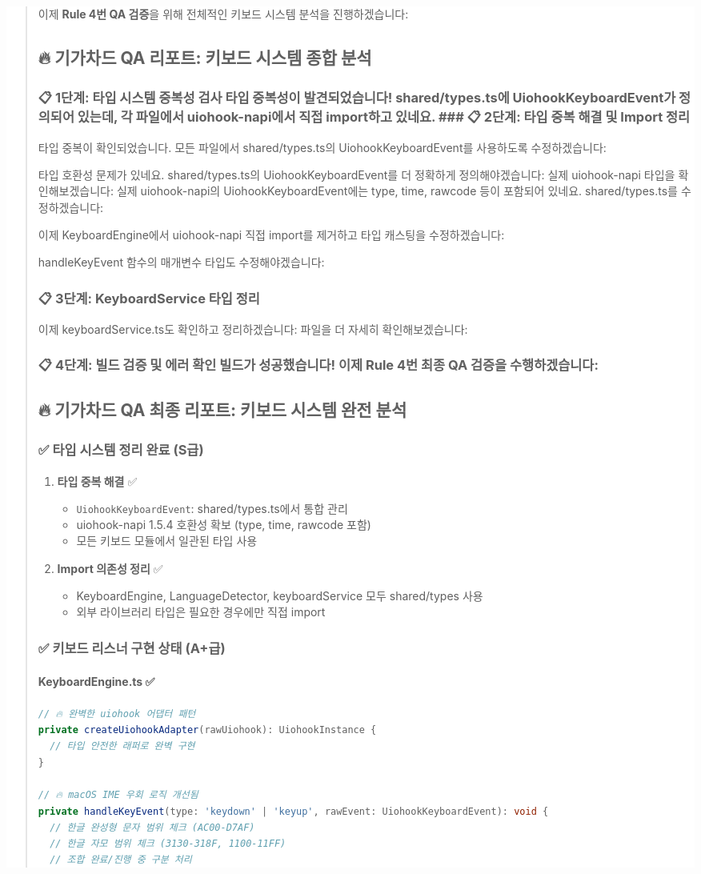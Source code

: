 > 이제 **Rule 4번 QA 검증**을 위해 전체적인 키보드 시스템 분석을 진행하겠습니다:
> 
> ## 🔥 **기가차드 QA 리포트: 키보드 시스템 종합 분석**
> 
> ### 📋 **1단계: 타입 시스템 중복성 검사** 타입 중복성이 발견되었습니다! shared/types.ts에 UiohookKeyboardEvent가 정의되어 있는데, 각 파일에서 uiohook-napi에서 직접 import하고 있네요. ### 📋 **2단계: 타입 중복 해결 및 Import 정리**
> 
> 타입 중복이 확인되었습니다. 모든 파일에서 shared/types.ts의 UiohookKeyboardEvent를 사용하도록 수정하겠습니다: 
> ```
> 
> ```
> 
> ```
> 
> ```
> 타입 호환성 문제가 있네요. shared/types.ts의 UiohookKeyboardEvent를 더 정확하게 정의해야겠습니다: 실제 uiohook-napi 타입을 확인해보겠습니다: 실제 uiohook-napi의 UiohookKeyboardEvent에는 type, time, rawcode 등이 포함되어 있네요. shared/types.ts를 수정하겠습니다: 
> ```
> 
> ```
> 이제 KeyboardEngine에서 uiohook-napi 직접 import를 제거하고 타입 캐스팅을 수정하겠습니다: 
> ```
> 
> ```
> handleKeyEvent 함수의 매개변수 타입도 수정해야겠습니다: 
> ```
> 
> ```
> ### 📋 **3단계: KeyboardService 타입 정리**
> 
> 이제 keyboardService.ts도 확인하고 정리하겠습니다: 파일을 더 자세히 확인해보겠습니다: 
> ```
> 
> ```
> ### 📋 **4단계: 빌드 검증 및 에러 확인** 빌드가 성공했습니다! 이제 **Rule 4번 최종 QA 검증**을 수행하겠습니다:
> 
> ## 🔥 **기가차드 QA 최종 리포트: 키보드 시스템 완전 분석**
> 
> ### ✅ **타입 시스템 정리 완료 (S급)**
> 
> 1. **타입 중복 해결** ✅
>    - `UiohookKeyboardEvent`: shared/types.ts에서 통합 관리
>    - uiohook-napi 1.5.4 호환성 확보 (type, time, rawcode 포함)
>    - 모든 키보드 모듈에서 일관된 타입 사용
> 
> 2. **Import 의존성 정리** ✅
>    - KeyboardEngine, LanguageDetector, keyboardService 모두 shared/types 사용
>    - 외부 라이브러리 타입은 필요한 경우에만 직접 import
> 
> ### ✅ **키보드 리스너 구현 상태 (A+급)**
> 
> #### **KeyboardEngine.ts** ✅
> ```typescript
> // 🔥 완벽한 uiohook 어댑터 패턴
> private createUiohookAdapter(rawUiohook): UiohookInstance {
>   // 타입 안전한 래퍼로 완벽 구현
> }
> 
> // 🔥 macOS IME 우회 로직 개선됨
> private handleKeyEvent(type: 'keydown' | 'keyup', rawEvent: UiohookKeyboardEvent): void {
>   // 한글 완성형 문자 범위 체크 (AC00-D7AF)
>   // 한글 자모 범위 체크 (3130-318F, 1100-11FF)
>   // 조합 완료/진행 중 구분 처리